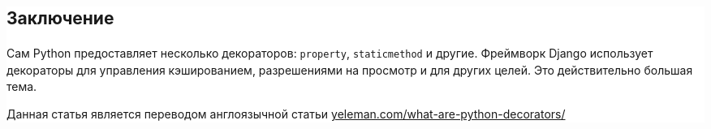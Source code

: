 ## Заключение

Сам Python предоставляет несколько декораторов: `property`, `staticmethod` и другие. Фреймворк Django использует декораторы для управления кэшированием, разрешениями на просмотр и для других целей. Это действительно большая тема.

Данная статья является переводом англоязычной статьи [yeleman.com/what-are-python-decorators/](http://web.archive.org/web/20130927190523/http://yeleman.com:80/what-are-python-decorators/)
